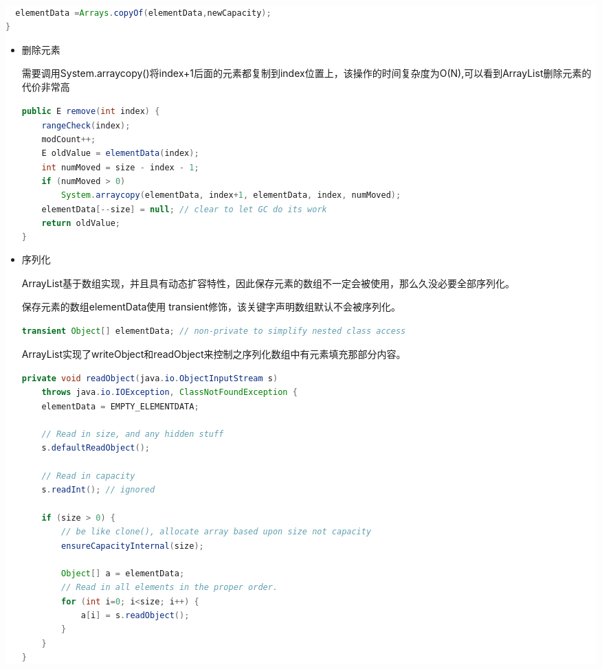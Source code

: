   ```java
    elementData =Arrays.copyOf(elementData,newCapacity);
  }
  ```

  

- 删除元素

  需要调用System.arraycopy()将index+1后面的元素都复制到index位置上，该操作的时间复杂度为O(N),可以看到ArrayList删除元素的代价非常高

  ```java
  public E remove(int index) {
      rangeCheck(index);
      modCount++;
      E oldValue = elementData(index);
      int numMoved = size - index - 1;
      if (numMoved > 0)
          System.arraycopy(elementData, index+1, elementData, index, numMoved);
      elementData[--size] = null; // clear to let GC do its work
      return oldValue;
  }
  
  ```

  

- 序列化

  ArrayList基于数组实现，并且具有动态扩容特性，因此保存元素的数组不一定会被使用，那么久没必要全部序列化。

  保存元素的数组elementData使用 transient修饰，该关键字声明数组默认不会被序列化。

  ```java
  transient Object[] elementData; // non-private to simplify nested class access
  
  ```

  ArrayList实现了writeObject和readObject来控制之序列化数组中有元素填充那部分内容。

  ```java
  private void readObject(java.io.ObjectInputStream s)
      throws java.io.IOException, ClassNotFoundException {
      elementData = EMPTY_ELEMENTDATA;
  
      // Read in size, and any hidden stuff
      s.defaultReadObject();
  
      // Read in capacity
      s.readInt(); // ignored
  
      if (size > 0) {
          // be like clone(), allocate array based upon size not capacity
          ensureCapacityInternal(size);
  
          Object[] a = elementData;
          // Read in all elements in the proper order.
          for (int i=0; i<size; i++) {
              a[i] = s.readObject();
          }
      }
  }
  
  ```
